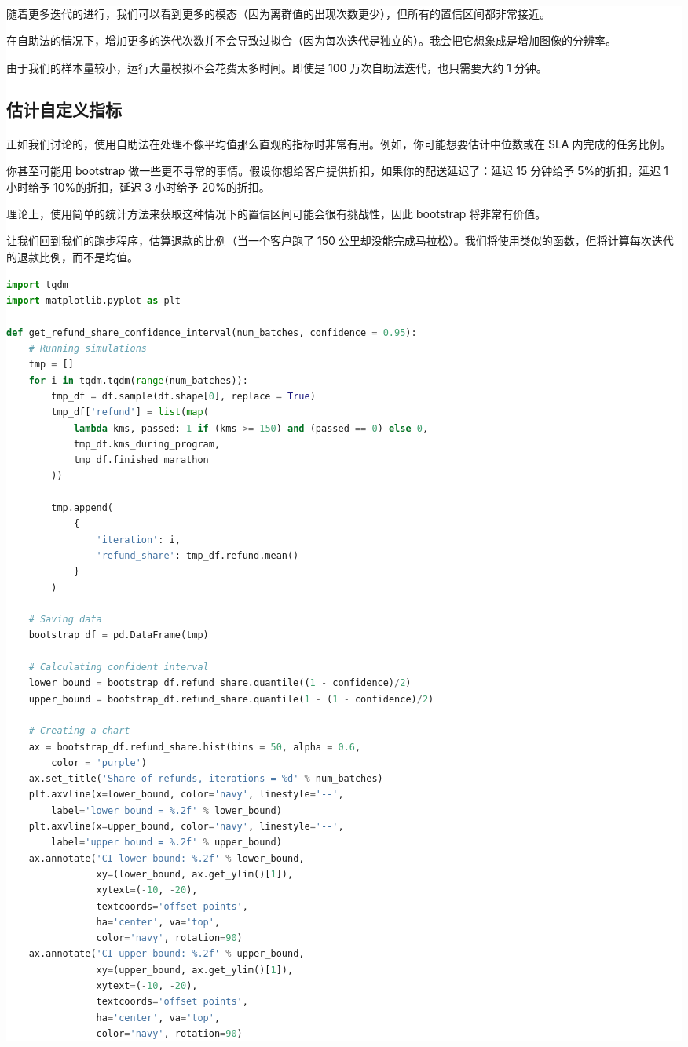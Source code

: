 随着更多迭代的进行，我们可以看到更多的模态（因为离群值的出现次数更少），但所有的置信区间都非常接近。

在自助法的情况下，增加更多的迭代次数并不会导致过拟合（因为每次迭代是独立的）。我会把它想象成是增加图像的分辨率。

由于我们的样本量较小，运行大量模拟不会花费太多时间。即使是 100 万次自助法迭代，也只需要大约 1 分钟。

## 估计自定义指标

正如我们讨论的，使用自助法在处理不像平均值那么直观的指标时非常有用。例如，你可能想要估计中位数或在 SLA 内完成的任务比例。

你甚至可能用 bootstrap 做一些更不寻常的事情。假设你想给客户提供折扣，如果你的配送延迟了：延迟 15 分钟给予 5%的折扣，延迟 1 小时给予 10%的折扣，延迟 3 小时给予 20%的折扣。

理论上，使用简单的统计方法来获取这种情况下的置信区间可能会很有挑战性，因此 bootstrap 将非常有价值。

让我们回到我们的跑步程序，估算退款的比例（当一个客户跑了 150 公里却没能完成马拉松）。我们将使用类似的函数，但将计算每次迭代的退款比例，而不是均值。

```py
import tqdm
import matplotlib.pyplot as plt

def get_refund_share_confidence_interval(num_batches, confidence = 0.95):
    # Running simulations
    tmp = []
    for i in tqdm.tqdm(range(num_batches)):
        tmp_df = df.sample(df.shape[0], replace = True)
        tmp_df['refund'] = list(map(
            lambda kms, passed: 1 if (kms >= 150) and (passed == 0) else 0,
            tmp_df.kms_during_program,
            tmp_df.finished_marathon
        ))

        tmp.append(
            {
                'iteration': i,
                'refund_share': tmp_df.refund.mean()
            }
        )

    # Saving data
    bootstrap_df = pd.DataFrame(tmp)

    # Calculating confident interval
    lower_bound = bootstrap_df.refund_share.quantile((1 - confidence)/2)
    upper_bound = bootstrap_df.refund_share.quantile(1 - (1 - confidence)/2)

    # Creating a chart
    ax = bootstrap_df.refund_share.hist(bins = 50, alpha = 0.6, 
        color = 'purple')
    ax.set_title('Share of refunds, iterations = %d' % num_batches)
    plt.axvline(x=lower_bound, color='navy', linestyle='--',
        label='lower bound = %.2f' % lower_bound)
    plt.axvline(x=upper_bound, color='navy', linestyle='--', 
        label='upper bound = %.2f' % upper_bound)
    ax.annotate('CI lower bound: %.2f' % lower_bound, 
                xy=(lower_bound, ax.get_ylim()[1]), 
                xytext=(-10, -20), 
                textcoords='offset points',  
                ha='center', va='top',  
                color='navy', rotation=90) 
    ax.annotate('CI upper bound: %.2f' % upper_bound, 
                xy=(upper_bound, ax.get_ylim()[1]), 
                xytext=(-10, -20), 
                textcoords='offset points',  
                ha='center', va='top',  
                color='navy', rotation=90) 
```